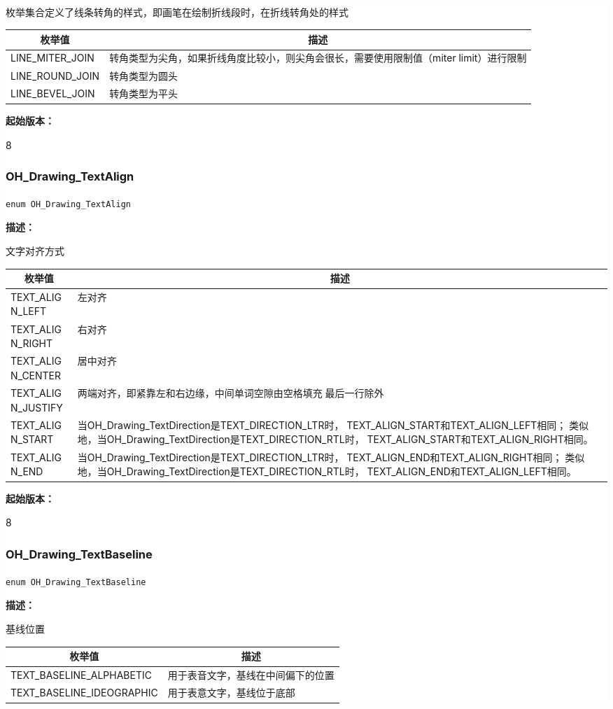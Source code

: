 枚举集合定义了线条转角的样式，即画笔在绘制折线段时，在折线转角处的样式

| 枚举值          | 描述                                                         |
| --------------- | ------------------------------------------------------------ |
| LINE_MITER_JOIN | 转角类型为尖角，如果折线角度比较小，则尖角会很长，需要使用限制值（miter limit）进行限制 |
| LINE_ROUND_JOIN | 转角类型为圆头                                               |
| LINE_BEVEL_JOIN | 转角类型为平头                                               |

**起始版本：**

8


### OH_Drawing_TextAlign


```
enum OH_Drawing_TextAlign
```

**描述：**

文字对齐方式

| 枚举值             | 描述                                                         |
| ------------------ | ------------------------------------------------------------ |
| TEXT_ALIGN_LEFT    | 左对齐                                                       |
| TEXT_ALIGN_RIGHT   | 右对齐                                                       |
| TEXT_ALIGN_CENTER  | 居中对齐                                                     |
| TEXT_ALIGN_JUSTIFY | 两端对齐，即紧靠左和右边缘，中间单词空隙由空格填充 最后一行除外 |
| TEXT_ALIGN_START   | 当OH_Drawing_TextDirection是TEXT_DIRECTION_LTR时， TEXT_ALIGN_START和TEXT_ALIGN_LEFT相同； 类似地，当OH_Drawing_TextDirection是TEXT_DIRECTION_RTL时， TEXT_ALIGN_START和TEXT_ALIGN_RIGHT相同。 |
| TEXT_ALIGN_END     | 当OH_Drawing_TextDirection是TEXT_DIRECTION_LTR时， TEXT_ALIGN_END和TEXT_ALIGN_RIGHT相同； 类似地，当OH_Drawing_TextDirection是TEXT_DIRECTION_RTL时， TEXT_ALIGN_END和TEXT_ALIGN_LEFT相同。 |

**起始版本：**

8


### OH_Drawing_TextBaseline


```
enum OH_Drawing_TextBaseline
```

**描述：**

基线位置

| 枚举值                    | 描述                               |
| ------------------------- | ---------------------------------- |
| TEXT_BASELINE_ALPHABETIC  | 用于表音文字，基线在中间偏下的位置 |
| TEXT_BASELINE_IDEOGRAPHIC | 用于表意文字，基线位于底部         |
